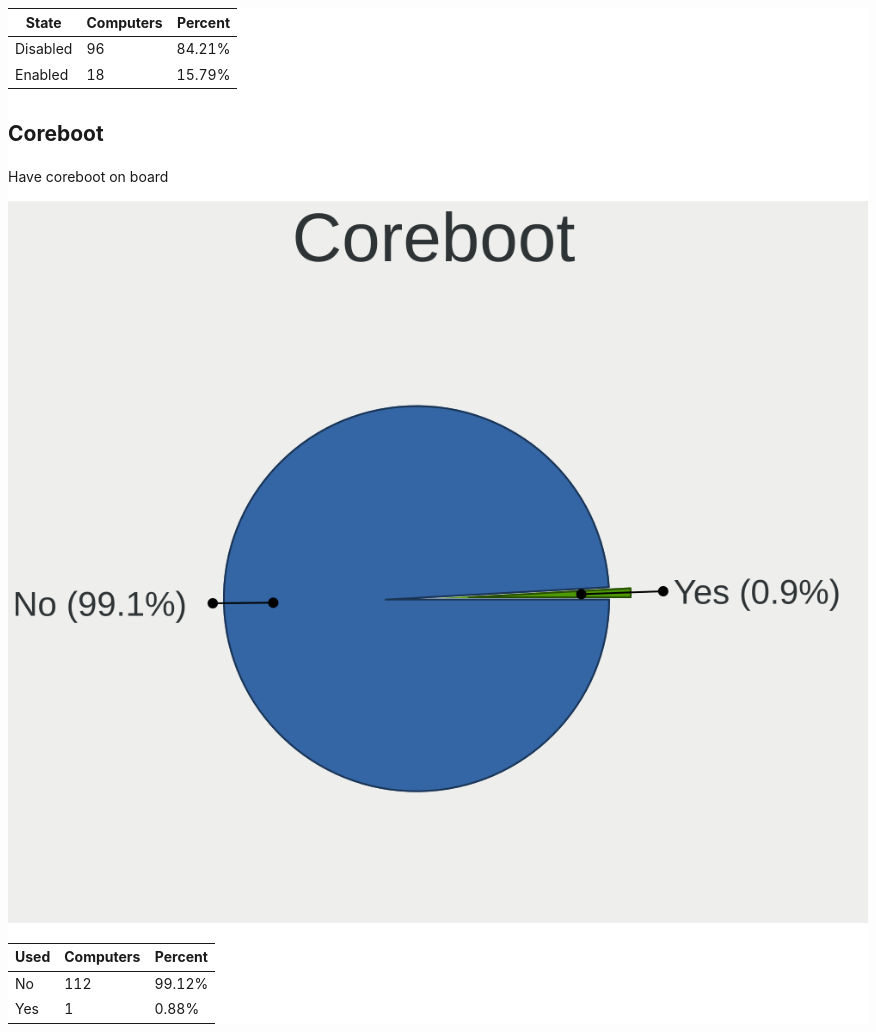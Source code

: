 
| State    | Computers | Percent |
|----------|-----------|---------|
| Disabled | 96        | 84.21%  |
| Enabled  | 18        | 15.79%  |

Coreboot
--------

Have coreboot on board

![Coreboot](./images/pie_chart/node_coreboot.svg)


| Used | Computers | Percent |
|------|-----------|---------|
| No   | 112       | 99.12%  |
| Yes  | 1         | 0.88%   |
